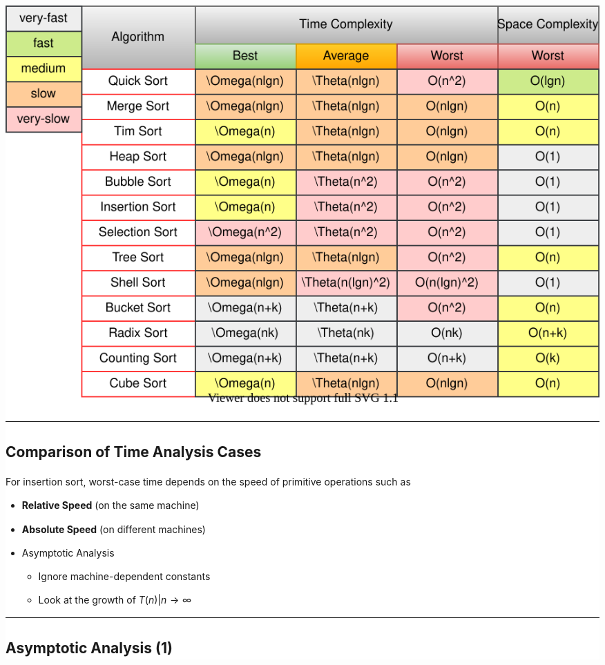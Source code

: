 ![alt:"array sorting algorithms" height:550px center](assets/ce100-week-1-intro-bigo3.drawio.svg)

---

## Comparison of Time Analysis Cases

For insertion sort, worst-case time depends on the speed of primitive operations such as

- **Relative Speed** (on the same machine)

- **Absolute Speed** (on different machines)

- Asymptotic Analysis
  
  - Ignore machine-dependent constants
  
  - Look at the growth of  $T(n) | n\rightarrow\infty$

---

## Asymptotic Analysis (1)
